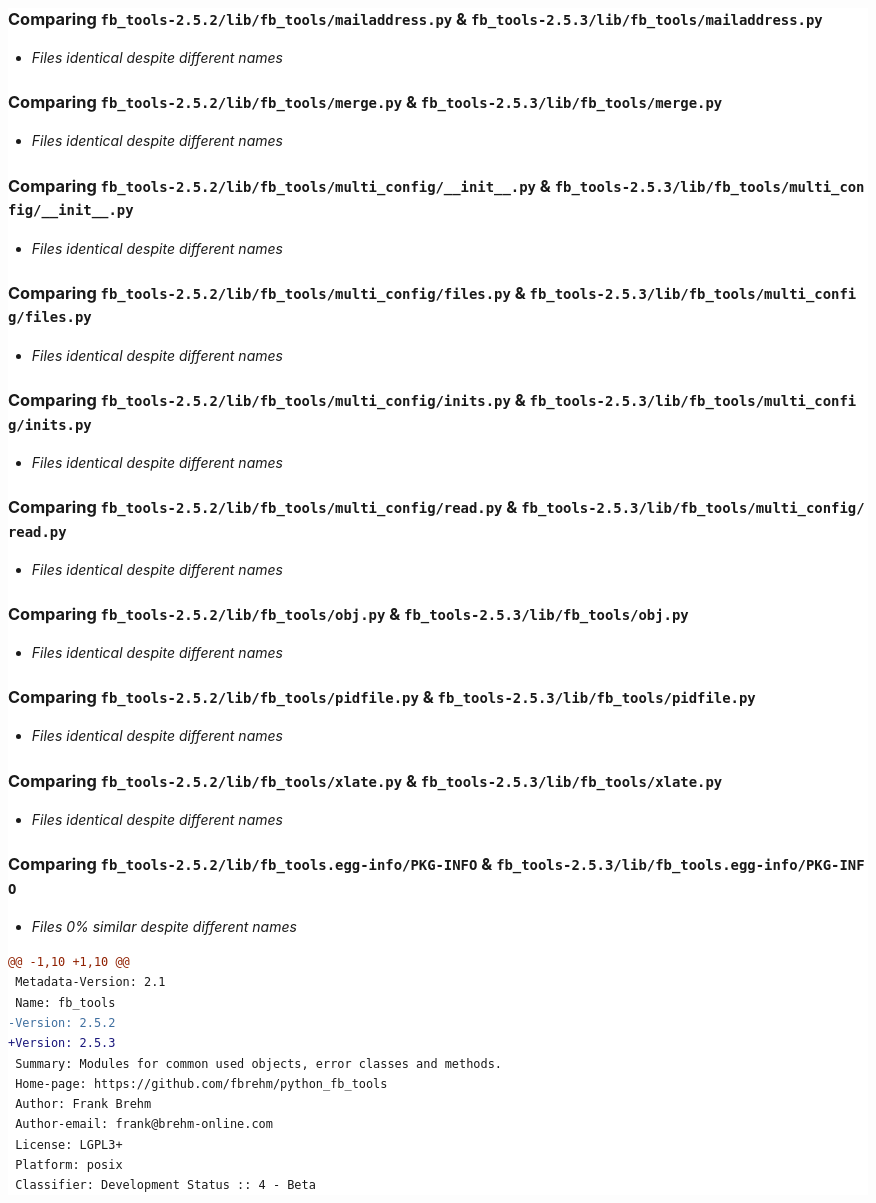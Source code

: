 ### Comparing `fb_tools-2.5.2/lib/fb_tools/mailaddress.py` & `fb_tools-2.5.3/lib/fb_tools/mailaddress.py`

 * *Files identical despite different names*

### Comparing `fb_tools-2.5.2/lib/fb_tools/merge.py` & `fb_tools-2.5.3/lib/fb_tools/merge.py`

 * *Files identical despite different names*

### Comparing `fb_tools-2.5.2/lib/fb_tools/multi_config/__init__.py` & `fb_tools-2.5.3/lib/fb_tools/multi_config/__init__.py`

 * *Files identical despite different names*

### Comparing `fb_tools-2.5.2/lib/fb_tools/multi_config/files.py` & `fb_tools-2.5.3/lib/fb_tools/multi_config/files.py`

 * *Files identical despite different names*

### Comparing `fb_tools-2.5.2/lib/fb_tools/multi_config/inits.py` & `fb_tools-2.5.3/lib/fb_tools/multi_config/inits.py`

 * *Files identical despite different names*

### Comparing `fb_tools-2.5.2/lib/fb_tools/multi_config/read.py` & `fb_tools-2.5.3/lib/fb_tools/multi_config/read.py`

 * *Files identical despite different names*

### Comparing `fb_tools-2.5.2/lib/fb_tools/obj.py` & `fb_tools-2.5.3/lib/fb_tools/obj.py`

 * *Files identical despite different names*

### Comparing `fb_tools-2.5.2/lib/fb_tools/pidfile.py` & `fb_tools-2.5.3/lib/fb_tools/pidfile.py`

 * *Files identical despite different names*

### Comparing `fb_tools-2.5.2/lib/fb_tools/xlate.py` & `fb_tools-2.5.3/lib/fb_tools/xlate.py`

 * *Files identical despite different names*

### Comparing `fb_tools-2.5.2/lib/fb_tools.egg-info/PKG-INFO` & `fb_tools-2.5.3/lib/fb_tools.egg-info/PKG-INFO`

 * *Files 0% similar despite different names*

```diff
@@ -1,10 +1,10 @@
 Metadata-Version: 2.1
 Name: fb_tools
-Version: 2.5.2
+Version: 2.5.3
 Summary: Modules for common used objects, error classes and methods.
 Home-page: https://github.com/fbrehm/python_fb_tools
 Author: Frank Brehm
 Author-email: frank@brehm-online.com
 License: LGPL3+
 Platform: posix
 Classifier: Development Status :: 4 - Beta
```
